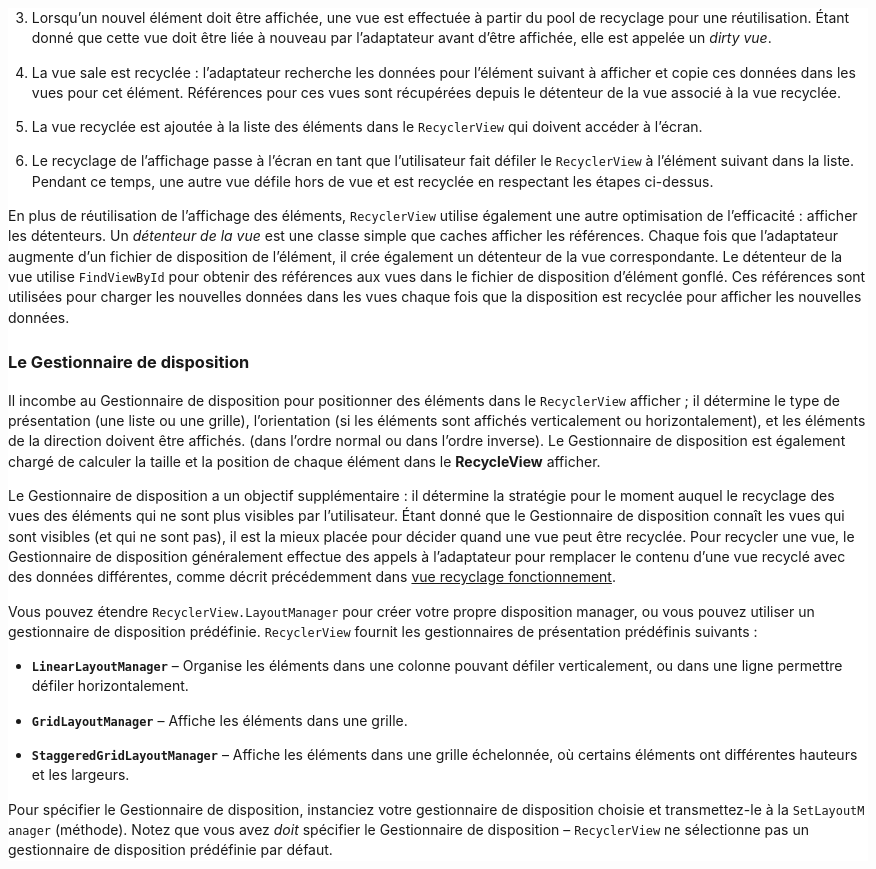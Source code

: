 3.  Lorsqu’un nouvel élément doit être affichée, une vue est effectuée à partir du pool de recyclage pour une réutilisation. Étant donné que cette vue doit être liée à nouveau par l’adaptateur avant d’être affichée, elle est appelée un *dirty vue*.

4.  La vue sale est recyclée : l’adaptateur recherche les données pour l’élément suivant à afficher et copie ces données dans les vues pour cet élément. Références pour ces vues sont récupérées depuis le détenteur de la vue associé à la vue recyclée.

5.  La vue recyclée est ajoutée à la liste des éléments dans le `RecyclerView` qui doivent accéder à l’écran.

6.  Le recyclage de l’affichage passe à l’écran en tant que l’utilisateur fait défiler le `RecyclerView` à l’élément suivant dans la liste. Pendant ce temps, une autre vue défile hors de vue et est recyclée en respectant les étapes ci-dessus.

En plus de réutilisation de l’affichage des éléments, `RecyclerView` utilise également une autre optimisation de l’efficacité : afficher les détenteurs. Un *détenteur de la vue* est une classe simple que caches afficher les références. Chaque fois que l’adaptateur augmente d’un fichier de disposition de l’élément, il crée également un détenteur de la vue correspondante. Le détenteur de la vue utilise `FindViewById` pour obtenir des références aux vues dans le fichier de disposition d’élément gonflé. Ces références sont utilisées pour charger les nouvelles données dans les vues chaque fois que la disposition est recyclée pour afficher les nouvelles données.
 


### <a name="the-layout-manager"></a>Le Gestionnaire de disposition

Il incombe au Gestionnaire de disposition pour positionner des éléments dans le `RecyclerView` afficher ; il détermine le type de présentation (une liste ou une grille), l’orientation (si les éléments sont affichés verticalement ou horizontalement), et les éléments de la direction doivent être affichés. (dans l’ordre normal ou dans l’ordre inverse). Le Gestionnaire de disposition est également chargé de calculer la taille et la position de chaque élément dans le **RecycleView** afficher.

Le Gestionnaire de disposition a un objectif supplémentaire : il détermine la stratégie pour le moment auquel le recyclage des vues des éléments qui ne sont plus visibles par l’utilisateur.
Étant donné que le Gestionnaire de disposition connaît les vues qui sont visibles (et qui ne sont pas), il est la mieux placée pour décider quand une vue peut être recyclée. Pour recycler une vue, le Gestionnaire de disposition généralement effectue des appels à l’adaptateur pour remplacer le contenu d’une vue recyclé avec des données différentes, comme décrit précédemment dans [vue recyclage fonctionnement](#recycling).

Vous pouvez étendre `RecyclerView.LayoutManager` pour créer votre propre disposition manager, ou vous pouvez utiliser un gestionnaire de disposition prédéfinie. `RecyclerView` fournit les gestionnaires de présentation prédéfinis suivants :

-   **`LinearLayoutManager`** &ndash; Organise les éléments dans une colonne pouvant défiler verticalement, ou dans une ligne permettre défiler horizontalement.

-   **`GridLayoutManager`** &ndash; Affiche les éléments dans une grille.

-   **`StaggeredGridLayoutManager`** &ndash; Affiche les éléments dans une grille échelonnée, où certains éléments ont différentes hauteurs et les largeurs.

Pour spécifier le Gestionnaire de disposition, instanciez votre gestionnaire de disposition choisie et transmettez-le à la `SetLayoutManager` (méthode). Notez que vous avez *doit* spécifier le Gestionnaire de disposition &ndash; `RecyclerView` ne sélectionne pas un gestionnaire de disposition prédéfinie par défaut.
